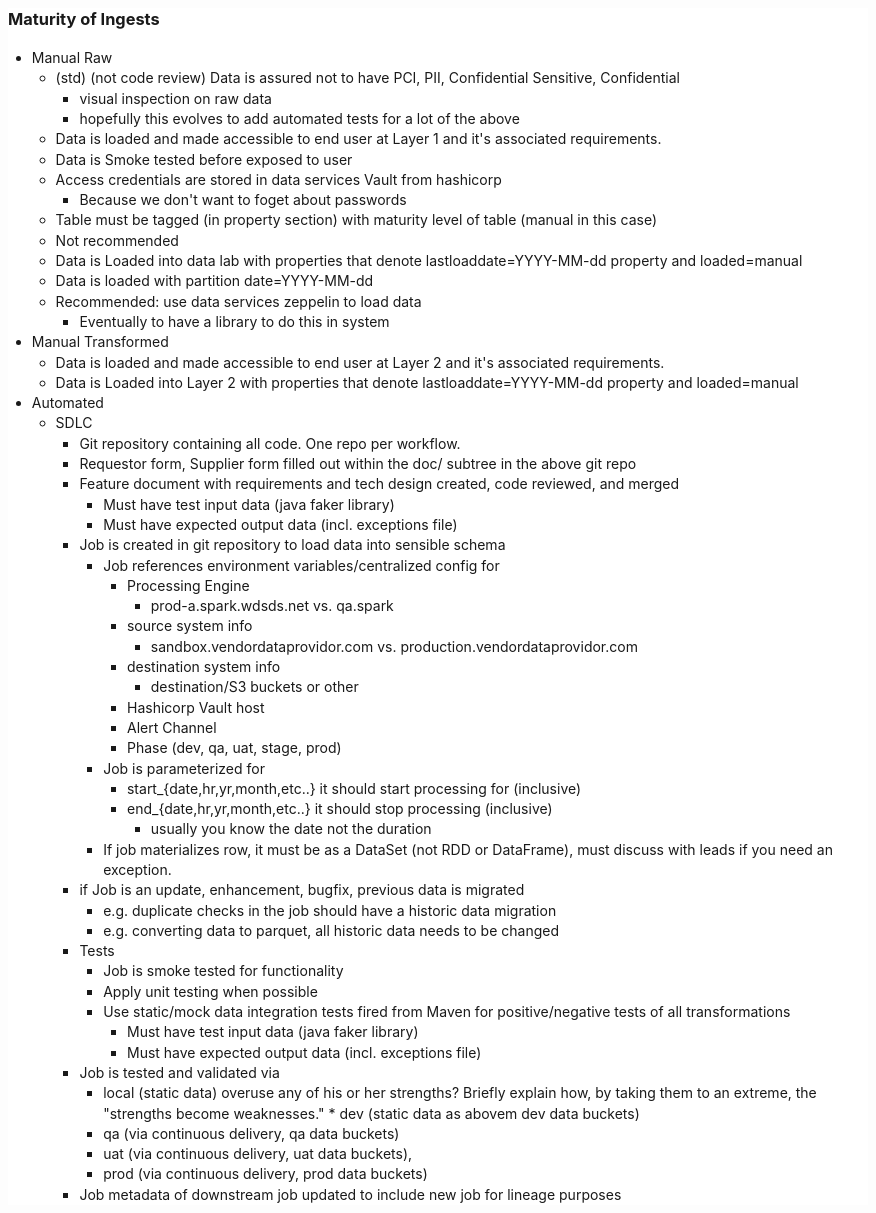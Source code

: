 ### Maturity of Ingests
  * Manual Raw
    * (std) (not code review) Data is assured not to have PCI, PII, Confidential Sensitive, Confidential
      * visual inspection on raw data
      * hopefully this evolves to add automated tests for a lot of the above
    * Data is loaded and made accessible to end user at Layer 1 and it's associated requirements.
    * Data is Smoke tested before exposed to user
    * Access credentials are stored in data services Vault from hashicorp
      * Because we don't want to foget about passwords
    * Table must be tagged (in property section) with maturity level of table (manual in this case)
    * Not recommended
    * Data is Loaded into data lab with properties that denote lastloaddate=YYYY-MM-dd property and loaded=manual
    * Data is loaded with partition date=YYYY-MM-dd
    * Recommended: use data services zeppelin to load data
      * Eventually to have a library to do this in system
  * Manual Transformed
    * Data is loaded and made accessible to end user at Layer 2 and it's associated requirements.
    * Data is Loaded into Layer 2 with properties that denote lastloaddate=YYYY-MM-dd property and loaded=manual
  * Automated
    * SDLC
      * Git repository containing all code.  One repo per workflow.
      * Requestor form, Supplier form filled out within the doc/ subtree in the above git repo
      * Feature document with requirements and tech design created, code reviewed, and merged
          * Must have test input data (java faker library)
          * Must have expected output data (incl. exceptions file)
      * Job is created in git repository to load data into sensible schema
        * Job references environment variables/centralized config for
          * Processing Engine
            * prod-a.spark.wdsds.net vs. qa.spark
          * source system info
            * sandbox.vendordataprovidor.com vs. production.vendordataprovidor.com
          * destination system info
            * destination/S3 buckets or other
          * Hashicorp Vault host
          * Alert Channel
          * Phase (dev, qa, uat, stage, prod)
        * Job is parameterized for
          * start_{date,hr,yr,month,etc..} it should start processing for (inclusive)
          * end_{date,hr,yr,month,etc..} it should stop processing (inclusive)
            * usually you know the date not the duration
        * If job materializes row, it must be as a DataSet (not RDD or DataFrame), must discuss with leads if you need an exception.
      * if Job is an update, enhancement, bugfix, previous data is migrated
        * e.g. duplicate checks in the job should have a historic data migration
        * e.g. converting data to parquet, all historic data needs to be changed
      * Tests
        * Job is smoke tested for functionality
        * Apply unit testing when possible
        * Use static/mock data integration tests fired from Maven for positive/negative tests of all transformations
          * Must have test input data (java faker library)
          * Must have expected output data (incl. exceptions file)
      * Job is tested and validated via
        * local (static data)
       overuse any of his or her strengths?   Briefly explain how, by taking them to an extreme, the "strengths become weaknesses." * dev (static data as abovem dev data buckets)
        * qa (via continuous delivery, qa data buckets)
        * uat (via continuous delivery, uat data buckets),
        * prod (via continuous delivery, prod data buckets)
      * Job metadata of downstream job updated to include new job for lineage purposes